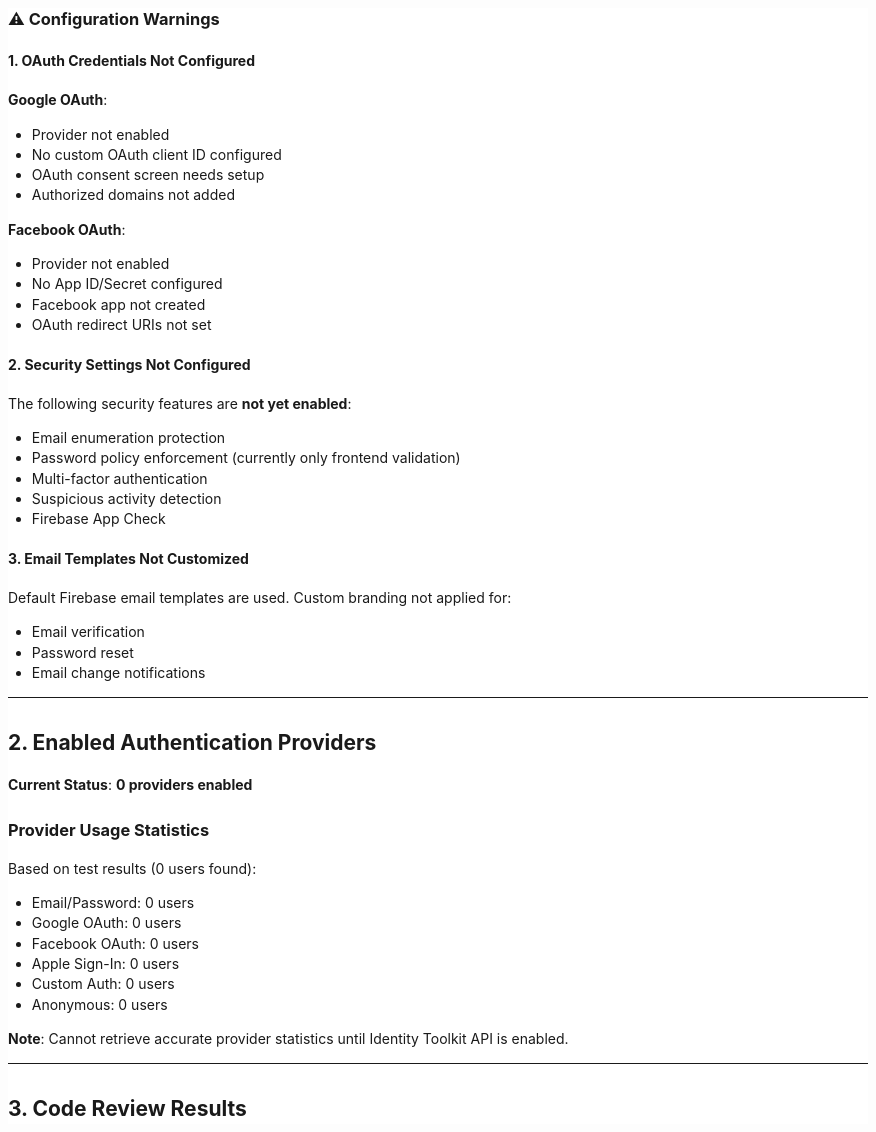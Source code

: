### ⚠️ Configuration Warnings

#### 1. OAuth Credentials Not Configured

**Google OAuth**:
- Provider not enabled
- No custom OAuth client ID configured
- OAuth consent screen needs setup
- Authorized domains not added

**Facebook OAuth**:
- Provider not enabled
- No App ID/Secret configured
- Facebook app not created
- OAuth redirect URIs not set

#### 2. Security Settings Not Configured

The following security features are **not yet enabled**:
- Email enumeration protection
- Password policy enforcement (currently only frontend validation)
- Multi-factor authentication
- Suspicious activity detection
- Firebase App Check

#### 3. Email Templates Not Customized

Default Firebase email templates are used. Custom branding not applied for:
- Email verification
- Password reset
- Email change notifications

---

## 2. Enabled Authentication Providers

**Current Status**: **0 providers enabled**

### Provider Usage Statistics
Based on test results (0 users found):
- Email/Password: 0 users
- Google OAuth: 0 users
- Facebook OAuth: 0 users
- Apple Sign-In: 0 users
- Custom Auth: 0 users
- Anonymous: 0 users

**Note**: Cannot retrieve accurate provider statistics until Identity Toolkit API is enabled.

---

## 3. Code Review Results

